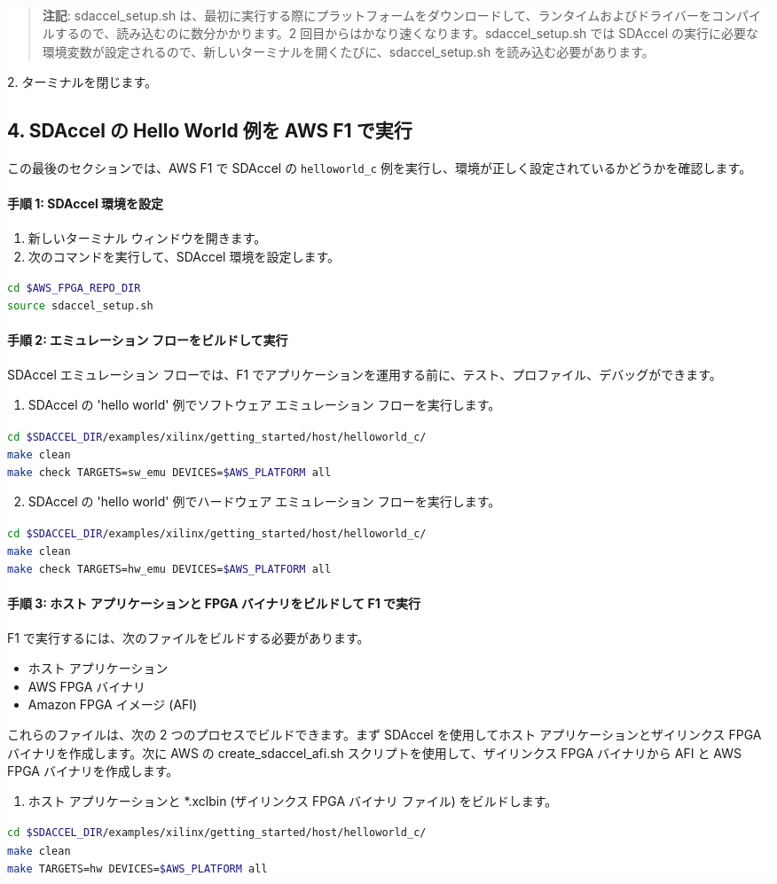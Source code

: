 > **注記**: sdaccel\_setup.sh は、最初に実行する際にプラットフォームをダウンロードして、ランタイムおよびドライバーをコンパイルするので、読み込むのに数分かかります。2 回目からはかなり速くなります。sdaccel\_setup.sh では SDAccel の実行に必要な環境変数が設定されるので、新しいターミナルを開くたびに、sdaccel\_setup.sh を読み込む必要があります。  
>
2\. ターミナルを閉じます。

## 4\. SDAccel の Hello World 例を AWS F1 で実行

この最後のセクションでは、AWS F1 で SDAccel の `helloworld_c` 例を実行し、環境が正しく設定されているかどうかを確認します。

#### 手順 1: SDAccel 環境を設定

1. 新しいターミナル ウィンドウを開きます。
2. 次のコマンドを実行して、SDAccel 環境を設定します。

```bash
cd $AWS_FPGA_REPO_DIR  
source sdaccel_setup.sh
```

#### 手順 2: エミュレーション フローをビルドして実行

SDAccel エミュレーション フローでは、F1 でアプリケーションを運用する前に、テスト、プロファイル、デバッグができます。

1. SDAccel の 'hello world' 例でソフトウェア エミュレーション フローを実行します。

```bash
cd $SDACCEL_DIR/examples/xilinx/getting_started/host/helloworld_c/
make clean
make check TARGETS=sw_emu DEVICES=$AWS_PLATFORM all
```

2. SDAccel の 'hello world' 例でハードウェア エミュレーション フローを実行します。

```bash
cd $SDACCEL_DIR/examples/xilinx/getting_started/host/helloworld_c/
make clean
make check TARGETS=hw_emu DEVICES=$AWS_PLATFORM all
```

#### 手順 3: ホスト アプリケーションと FPGA バイナリをビルドして F1 で実行

F1 で実行するには、次のファイルをビルドする必要があります。

- ホスト アプリケーション
- AWS FPGA バイナリ
- Amazon FPGA イメージ (AFI)

これらのファイルは、次の 2 つのプロセスでビルドできます。まず SDAccel を使用してホスト アプリケーションとザイリンクス FPGA バイナリを作成します。次に AWS の create\_sdaccel\_afi.sh スクリプトを使用して、ザイリンクス FPGA バイナリから AFI と AWS FPGA バイナリを作成します。

1. ホスト アプリケーションと \*.xclbin (ザイリンクス FPGA バイナリ ファイル) をビルドします。

```bash
cd $SDACCEL_DIR/examples/xilinx/getting_started/host/helloworld_c/
make clean
make TARGETS=hw DEVICES=$AWS_PLATFORM all
```
